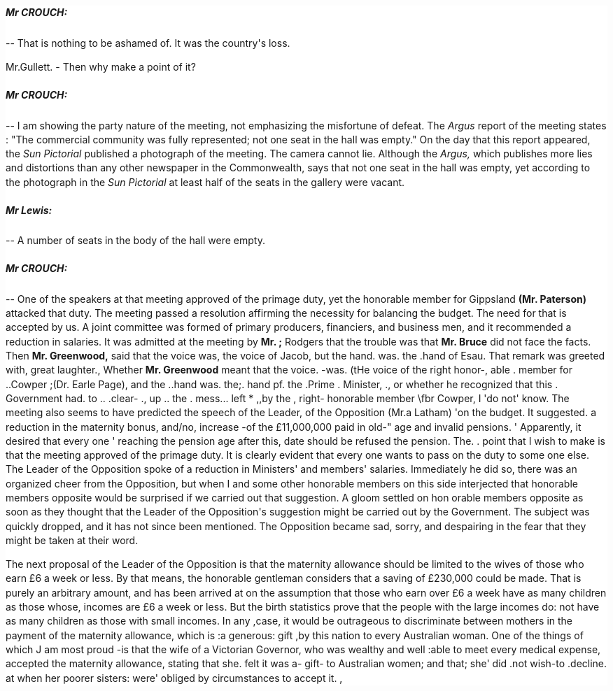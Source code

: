 ##### Mr CROUCH:

-- That is nothing to be ashamed of. It was the country's loss. 

Mr.Gullett. - Then why make a point of it? 

##### Mr CROUCH:

-- I am showing the party nature of the meeting, not emphasizing the misfortune of defeat. The  *Argus*  report of the meeting states : "The commercial community was fully represented; not one seat in the hall was empty." On the day that this report appeared, the  *Sun Pictorial*  published a photograph of the meeting. The camera cannot lie. Although the  *Argus,*  which publishes more lies and distortions than any other newspaper in the Commonwealth, says that not one seat in the hall was empty, yet according to the photograph in the  *Sun Pictorial*  at least half of the seats in the gallery were vacant. 

##### Mr Lewis:

-- A number of seats in the body of the hall were empty. 

##### Mr CROUCH:

-- One of the speakers at that meeting approved of the primage duty, yet the honorable member for Gippsland  **(Mr. Paterson)**  attacked that duty. The meeting passed a resolution affirming the necessity for balancing the budget. The need for that is accepted by us. A joint committee was formed of primary producers, financiers, and business men, and it recommended a reduction in salaries.  It was admitted at the meeting by  **Mr. ;**  Rodgers that the trouble was that  **Mr. Bruce**  did not face the facts. Then  **Mr. Greenwood,**  said that the voice was, the voice of Jacob, but the hand. was. the .hand of Esau. That remark was greeted with, great laughter., Whether  **Mr. Greenwood**  meant that the voice. -was. (tHe voice of the right honor-, able . member for ..Cowper ;(Dr. Earle Page), and the ..hand was. the;. hand pf. the .Prime . Minister, ., or whether he recognized that this . Government had. to .. .clear- ., up .. the . mess... left * ,,by the , right- honorable member \fbr Cowper, I 'do not' know. The meeting also seems to have predicted the speech of the Leader, of the Opposition (Mr.a Latham) 'on the budget. It suggested. a reduction in the maternity bonus, and/no, increase -of the £11,000,000 paid in old-" age and invalid pensions. ' Apparently, it desired that every one ' reaching the pension age after this, date should be refused the pension. The. . point that I wish to make is that the meeting approved of the primage duty. It is clearly evident that every one wants to pass on the duty to some one else. The Leader of the Opposition spoke of a reduction in Ministers' and members' salaries. Immediately he did so, there was an organized cheer from the Opposition, but when I and some other honorable members on this side interjected that honorable members opposite would be surprised if we carried out that suggestion. A gloom settled on hon orable members opposite as soon as they thought that the Leader of the Opposition's suggestion might be carried out by the Government. The subject was quickly dropped, and it has not since been mentioned. The Opposition became sad, sorry, and despairing in the fear that they might be taken at their word. 

The next proposal of the Leader of the Opposition is that the maternity allowance should be limited to the wives of those who earn £6 a week or less. By that means, the honorable gentleman considers that a saving of £230,000 could be made. That is purely an arbitrary amount, and has been arrived at on the assumption that those who earn over £6 a week have as many children as those whose, incomes are £6 a week or less. But the birth statistics prove that the people with the large incomes do: not have as many children as  those with small incomes. In any ,case, it would be outrageous to discriminate between mothers in the payment of the maternity allowance, which is :a generous: gift ,by this nation to every Australian woman. One of the things of which J am most proud -is that the wife of a Victorian Governor, who was wealthy and well :able to meet every medical expense,  accepted the maternity allowance, stating that she. felt it was a- gift- to Australian women; and that; she' did .not wish-to .decline. at when her poorer sisters: were' obliged by circumstances to accept it. , 
